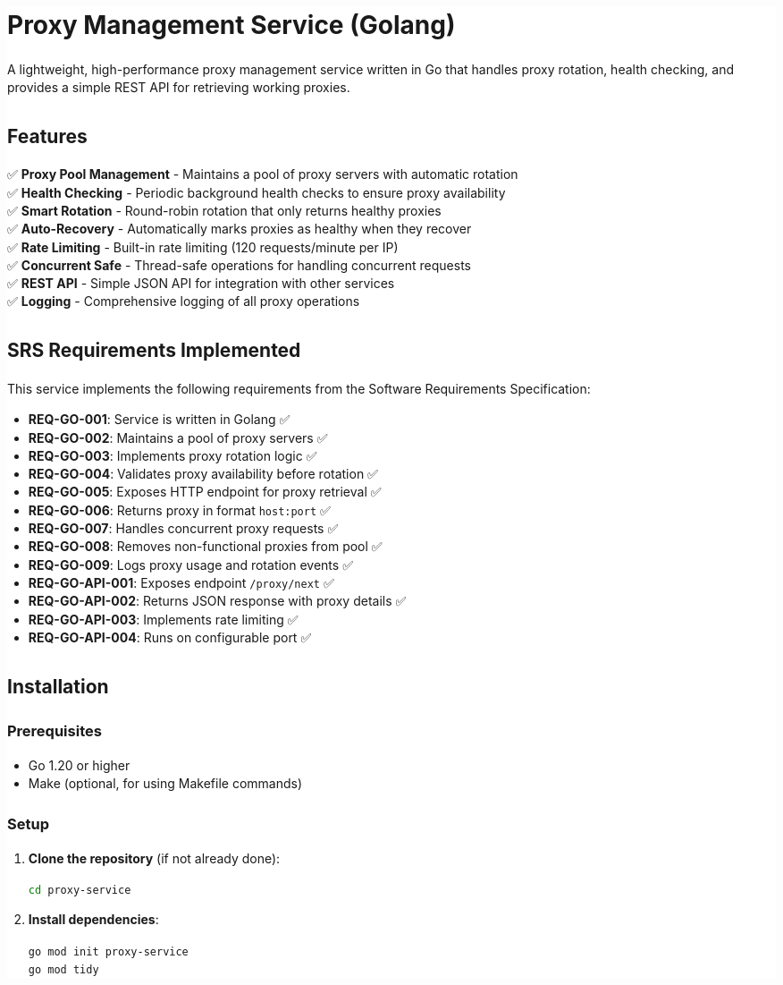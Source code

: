 # Proxy Management Service (Golang)

A lightweight, high-performance proxy management service written in Go that handles proxy rotation, health checking, and provides a simple REST API for retrieving working proxies.

## Features

✅ **Proxy Pool Management** - Maintains a pool of proxy servers with automatic rotation  
✅ **Health Checking** - Periodic background health checks to ensure proxy availability  
✅ **Smart Rotation** - Round-robin rotation that only returns healthy proxies  
✅ **Auto-Recovery** - Automatically marks proxies as healthy when they recover  
✅ **Rate Limiting** - Built-in rate limiting (120 requests/minute per IP)  
✅ **Concurrent Safe** - Thread-safe operations for handling concurrent requests  
✅ **REST API** - Simple JSON API for integration with other services  
✅ **Logging** - Comprehensive logging of all proxy operations  

## SRS Requirements Implemented

This service implements the following requirements from the Software Requirements Specification:

- **REQ-GO-001**: Service is written in Golang ✅
- **REQ-GO-002**: Maintains a pool of proxy servers ✅
- **REQ-GO-003**: Implements proxy rotation logic ✅
- **REQ-GO-004**: Validates proxy availability before rotation ✅
- **REQ-GO-005**: Exposes HTTP endpoint for proxy retrieval ✅
- **REQ-GO-006**: Returns proxy in format `host:port` ✅
- **REQ-GO-007**: Handles concurrent proxy requests ✅
- **REQ-GO-008**: Removes non-functional proxies from pool ✅
- **REQ-GO-009**: Logs proxy usage and rotation events ✅
- **REQ-GO-API-001**: Exposes endpoint `/proxy/next` ✅
- **REQ-GO-API-002**: Returns JSON response with proxy details ✅
- **REQ-GO-API-003**: Implements rate limiting ✅
- **REQ-GO-API-004**: Runs on configurable port ✅

## Installation

### Prerequisites

- Go 1.20 or higher
- Make (optional, for using Makefile commands)

### Setup

1. **Clone the repository** (if not already done):
   ```bash
   cd proxy-service
   ```

2. **Install dependencies**:
   ```bash
   go mod init proxy-service
   go mod tidy
   ```
